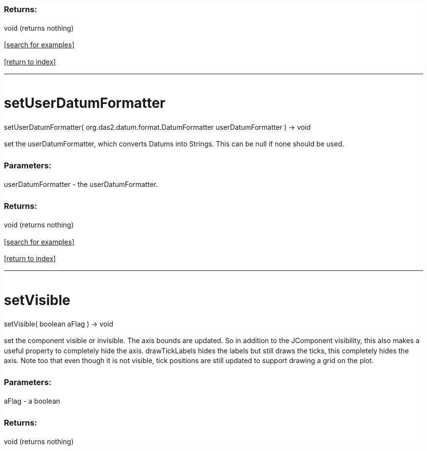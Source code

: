### Returns:
void (returns nothing)


<a href="https://github.com/autoplot/dev/search?q=setUseDomainDivider&unscoped_q=setUseDomainDivider">[search for examples]</a>

<a href="https://github.com/autoplot/documentation/blob/master/javadoc/index-all.md">[return to index]</a>

***
<a name="setUserDatumFormatter"></a>
# setUserDatumFormatter
setUserDatumFormatter( org.das2.datum.format.DatumFormatter userDatumFormatter ) &rarr; void

set the userDatumFormatter, which converts Datums into Strings.  This
 can be null if none should be used.

### Parameters:
userDatumFormatter - the userDatumFormatter.

### Returns:
void (returns nothing)


<a href="https://github.com/autoplot/dev/search?q=setUserDatumFormatter&unscoped_q=setUserDatumFormatter">[search for examples]</a>

<a href="https://github.com/autoplot/documentation/blob/master/javadoc/index-all.md">[return to index]</a>

***
<a name="setVisible"></a>
# setVisible
setVisible( boolean aFlag ) &rarr; void

set the component visible or invisible. The axis bounds are updated.  So in addition to the JComponent visibility, this
 also makes a useful property to completely hide the axis.  drawTickLabels hides the labels but still draws the ticks, this
 completely hides the axis.  Note too that even though it is not visible, tick positions are still updated to support
 drawing a grid on the plot.

### Parameters:
aFlag - a boolean

### Returns:
void (returns nothing)

